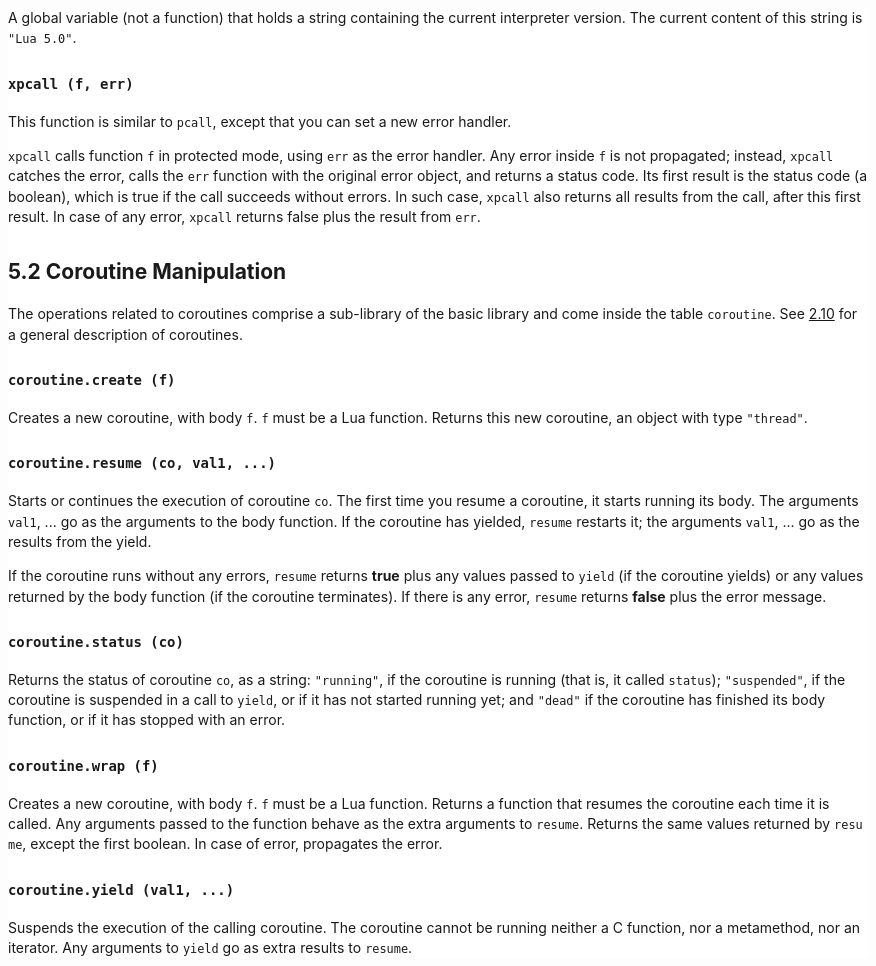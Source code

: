 A global variable (not a function) that holds a string containing the current interpreter version. The current content of this string is `"Lua 5.0"`.

### `xpcall (f, err)`

This function is similar to `pcall`, except that you can set a new error handler.

`xpcall` calls function `f` in protected mode, using `err` as the error handler. Any error inside `f` is not propagated; instead, `xpcall` catches the error, calls the `err` function with the original error object, and returns a status code. Its first result is the status code (a boolean), which is true if the call succeeds without errors. In such case, `xpcall` also returns all results from the call, after this first result. In case of any error, `xpcall` returns false plus the result from `err`.

5.2  Coroutine Manipulation
----------------------------

The operations related to coroutines comprise a sub-library of the basic library and come inside the table `coroutine`. See [2.10](https://www.lua.org/manual/5.0/manual.html#coroutine) for a general description of coroutines.

### `coroutine.create (f)`

Creates a new coroutine, with body `f`. `f` must be a Lua function. Returns this new coroutine, an object with type `"thread"`.

### `coroutine.resume (co, val1, ...)`

Starts or continues the execution of coroutine `co`. The first time you resume a coroutine, it starts running its body. The arguments `val1`, ... go as the arguments to the body function. If the coroutine has yielded, `resume` restarts it; the arguments `val1`, ... go as the results from the yield.

If the coroutine runs without any errors, `resume` returns **true** plus any values passed to `yield` (if the coroutine yields) or any values returned by the body function (if the coroutine terminates). If there is any error, `resume` returns **false** plus the error message.

### `coroutine.status (co)`

Returns the status of coroutine `co`, as a string: `"running"`, if the coroutine is running (that is, it called `status`); `"suspended"`, if the coroutine is suspended in a call to `yield`, or if it has not started running yet; and `"dead"` if the coroutine has finished its body function, or if it has stopped with an error.

### `coroutine.wrap (f)`

Creates a new coroutine, with body `f`. `f` must be a Lua function. Returns a function that resumes the coroutine each time it is called. Any arguments passed to the function behave as the extra arguments to `resume`. Returns the same values returned by `resume`, except the first boolean. In case of error, propagates the error.

### `coroutine.yield (val1, ...)`

Suspends the execution of the calling coroutine. The coroutine cannot be running neither a C function, nor a metamethod, nor an iterator. Any arguments to `yield` go as extra results to `resume`.
